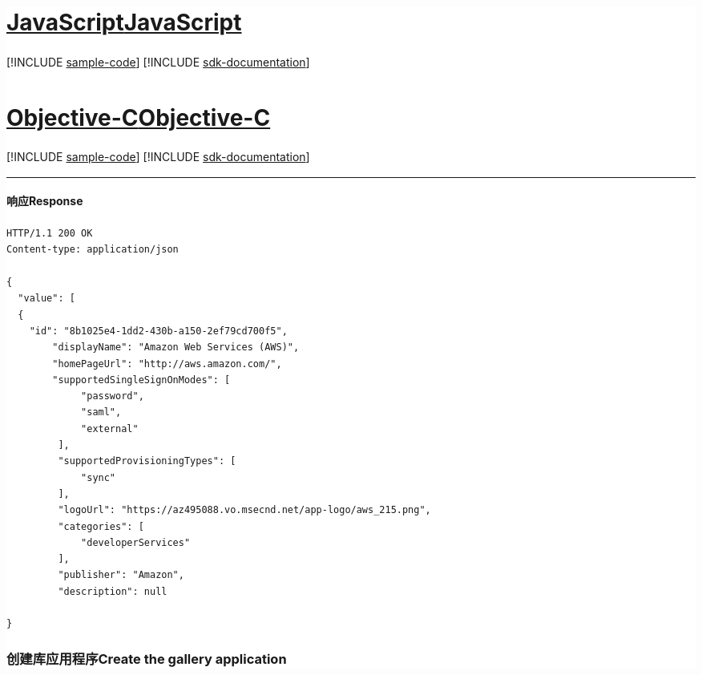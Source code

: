 # <a name="javascript"></a>[<span data-ttu-id="bfbb3-138">JavaScript</span><span class="sxs-lookup"><span data-stu-id="bfbb3-138">JavaScript</span></span>](#tab/javascript)
[!INCLUDE [sample-code](../includes/snippets/javascript/get-applicationtemplates-javascript-snippets.md)]
[!INCLUDE [sdk-documentation](../includes/snippets/snippets-sdk-documentation-link.md)]

# <a name="objective-c"></a>[<span data-ttu-id="bfbb3-139">Objective-C</span><span class="sxs-lookup"><span data-stu-id="bfbb3-139">Objective-C</span></span>](#tab/objc)
[!INCLUDE [sample-code](../includes/snippets/objc/get-applicationtemplates-objc-snippets.md)]
[!INCLUDE [sdk-documentation](../includes/snippets/snippets-sdk-documentation-link.md)]

---


#### <a name="response"></a><span data-ttu-id="bfbb3-140">响应</span><span class="sxs-lookup"><span data-stu-id="bfbb3-140">Response</span></span>



```http
HTTP/1.1 200 OK
Content-type: application/json

{
  "value": [
  {
    "id": "8b1025e4-1dd2-430b-a150-2ef79cd700f5",
        "displayName": "Amazon Web Services (AWS)",
        "homePageUrl": "http://aws.amazon.com/",
        "supportedSingleSignOnModes": [
             "password",
             "saml",
             "external"
         ],
         "supportedProvisioningTypes": [
             "sync"
         ],
         "logoUrl": "https://az495088.vo.msecnd.net/app-logo/aws_215.png",
         "categories": [
             "developerServices"
         ],
         "publisher": "Amazon",
         "description": null    
  
}
```

### <a name="create-the-gallery-application"></a><span data-ttu-id="bfbb3-141">创建库应用程序</span><span class="sxs-lookup"><span data-stu-id="bfbb3-141">Create the gallery application</span></span>
